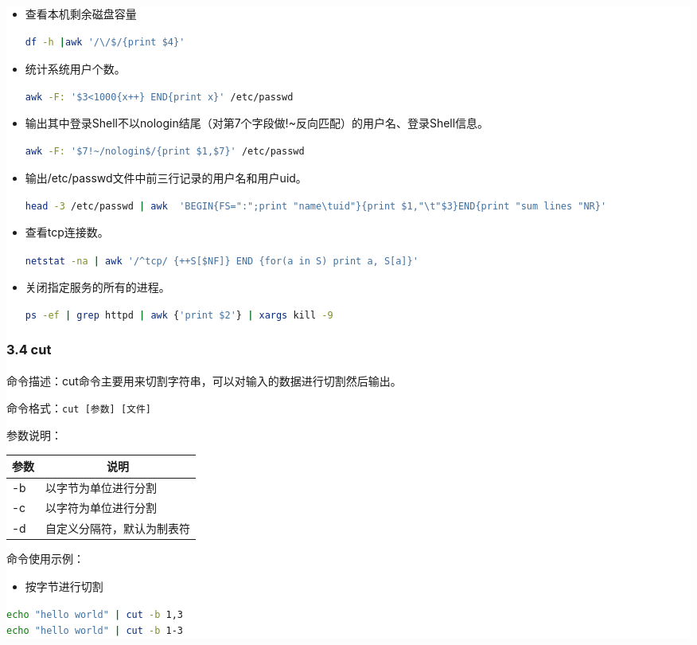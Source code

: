 - 查看本机剩余磁盘容量

  ```bash
  df -h |awk '/\/$/{print $4}'
  ```

- 统计系统用户个数。

  ```bash
  awk -F: '$3<1000{x++} END{print x}' /etc/passwd
  ```

- 输出其中登录Shell不以nologin结尾（对第7个字段做!~反向匹配）的用户名、登录Shell信息。

  ```bash
  awk -F: '$7!~/nologin$/{print $1,$7}' /etc/passwd
  ```

- 输出/etc/passwd文件中前三行记录的用户名和用户uid。

  ```bash
  head -3 /etc/passwd | awk  'BEGIN{FS=":";print "name\tuid"}{print $1,"\t"$3}END{print "sum lines "NR}'
  ```

- 查看tcp连接数。

  ```bash
  netstat -na | awk '/^tcp/ {++S[$NF]} END {for(a in S) print a, S[a]}'
  ```

- 关闭指定服务的所有的进程。

  ```bash
  ps -ef | grep httpd | awk {'print $2'} | xargs kill -9
  ```


### 3.4 cut

命令描述：cut命令主要用来切割字符串，可以对输入的数据进行切割然后输出。

命令格式：`cut [参数] [文件]`

参数说明：

| 参数 | 说明                       |
| ---- | -------------------------- |
| -b   | 以字节为单位进行分割       |
| -c   | 以字符为单位进行分割       |
| -d   | 自定义分隔符，默认为制表符 |

命令使用示例：

- 按字节进行切割

```bash
echo "hello world" | cut -b 1,3
echo "hello world" | cut -b 1-3
```
